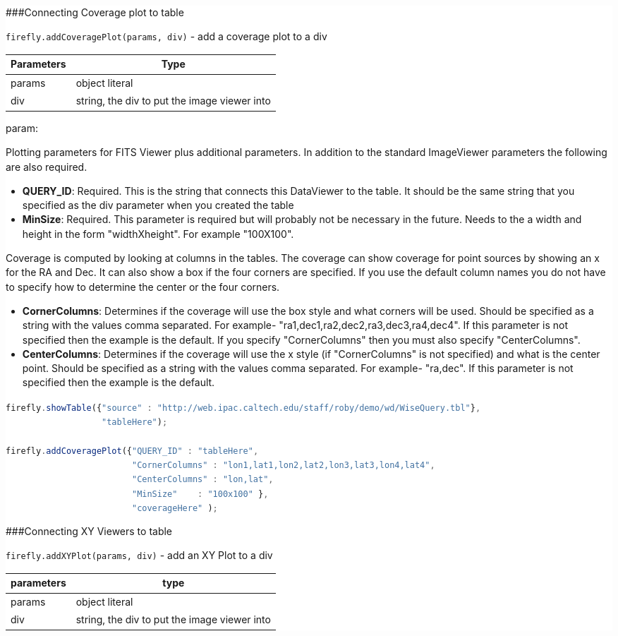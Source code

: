 ###Connecting Coverage plot to table

`firefly.addCoveragePlot(params, div)` - add a coverage plot to a div

| Parameters | Type        |
| ---------- | ----------- |
|params      | object literal |
|div         | string, the div to put the image viewer into |

param:

Plotting parameters for FITS Viewer plus additional parameters. In addition to the standard ImageViewer parameters the following are also required.

 - **QUERY_ID**: Required. This is the string that connects this DataViewer to the table.
                            It should be the same string that you specified as the div parameter when you created the table
 - **MinSize**: Required. This parameter is required but will probably not be necessary in the future. Needs
                            to the a width and height in the form "widthXheight". 
                            For example "100X100".
                            
Coverage is computed by looking at columns in the tables. The coverage can show coverage for point sources by showing an x for the RA and Dec. 
It can also show a box if the four corners are specified. 
If you use the default column names you do not have to specify how to determine the center or the four corners.

 - **CornerColumns**:  Determines if the coverage will use the box style and what corners will be used.
                            Should be specified as a string with the values comma separated. For example-
                            "ra1,dec1,ra2,dec2,ra3,dec3,ra4,dec4". If this parameter is not specified then the example
                            is the default.
                            If you specify "CornerColumns" then you must also specify "CenterColumns".
 - **CenterColumns**:   Determines if the coverage will use the x style (if "CornerColumns" is not specified)
                            and what is the center point.
                            Should be specified as a string with the values comma separated. For example-
                            "ra,dec". If this parameter is not specified then the example is the default.
                            
```js
firefly.showTable({"source" : "http://web.ipac.caltech.edu/staff/roby/demo/wd/WiseQuery.tbl"},
                   "tableHere");

firefly.addCoveragePlot({"QUERY_ID" : "tableHere",
                         "CornerColumns" : "lon1,lat1,lon2,lat2,lon3,lat3,lon4,lat4",
                         "CenterColumns" : "lon,lat",
                         "MinSize"    : "100x100" },
                         "coverageHere" );
```                                     


###Connecting XY Viewers to table

`firefly.addXYPlot(params, div)` - add an XY Plot to a div

| parameters | type        |
| ---------- | ----------- |
|params      | object literal |
|div         | string, the div to put the image viewer into |
